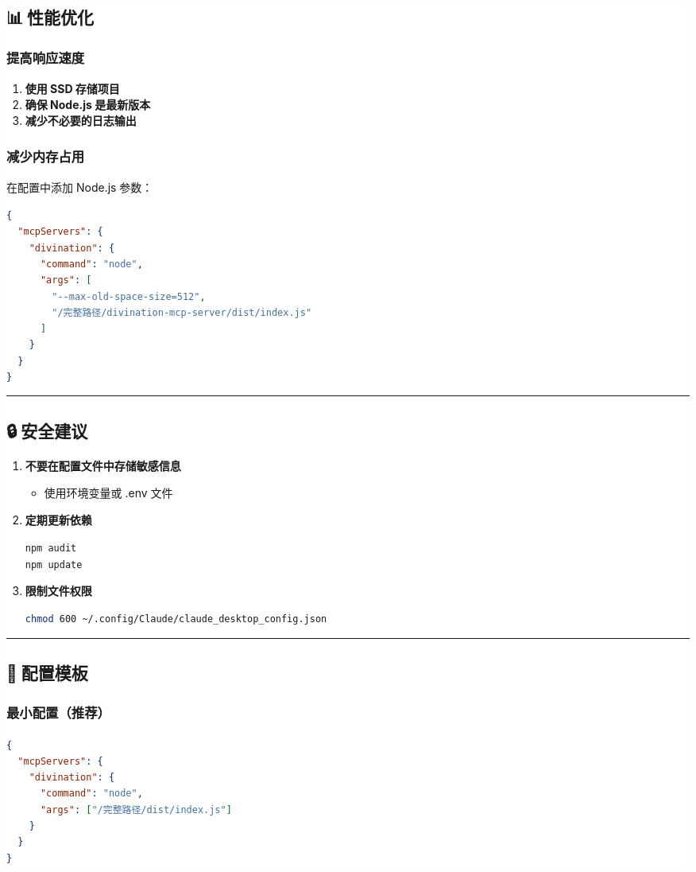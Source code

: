 ## 📊 性能优化

### 提高响应速度

1. **使用 SSD 存储项目**
2. **确保 Node.js 是最新版本**
3. **减少不必要的日志输出**

### 减少内存占用

在配置中添加 Node.js 参数：

```json
{
  "mcpServers": {
    "divination": {
      "command": "node",
      "args": [
        "--max-old-space-size=512",
        "/完整路径/divination-mcp-server/dist/index.js"
      ]
    }
  }
}
```

---

## 🔒 安全建议

1. **不要在配置文件中存储敏感信息**
   - 使用环境变量或 .env 文件
   
2. **定期更新依赖**
   ```bash
   npm audit
   npm update
   ```

3. **限制文件权限**
   ```bash
   chmod 600 ~/.config/Claude/claude_desktop_config.json
   ```

---

## 📝 配置模板

### 最小配置（推荐）

```json
{
  "mcpServers": {
    "divination": {
      "command": "node",
      "args": ["/完整路径/dist/index.js"]
    }
  }
}
```

